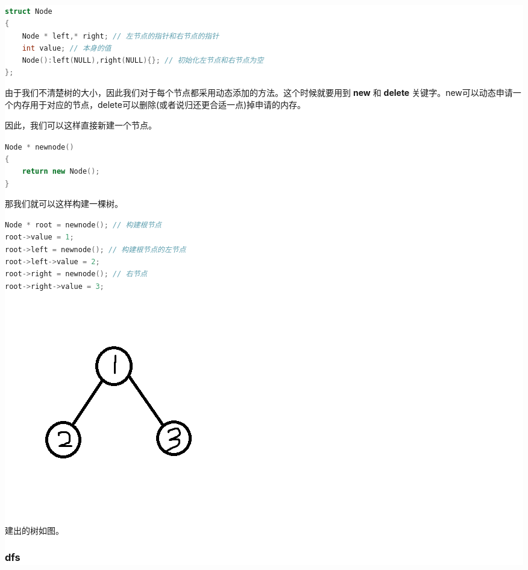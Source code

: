 ```cpp
struct Node
{
    Node * left,* right; // 左节点的指针和右节点的指针
    int value; // 本身的值
    Node():left(NULL),right(NULL){}; // 初始化左节点和右节点为空
};
```

由于我们不清楚树的大小，因此我们对于每个节点都采用动态添加的方法。这个时候就要用到 **new** 和 **delete** 关键字。new可以动态申请一个内存用于对应的节点，delete可以删除(或者说归还更合适一点)掉申请的内存。

因此，我们可以这样直接新建一个节点。

```cpp
Node * newnode()
{
    return new Node();
}
```

那我们就可以这样构建一棵树。

```cpp
Node * root = newnode(); // 构建根节点
root->value = 1;
root->left = newnode(); // 构建根节点的左节点
root->left->value = 2;
root->right = newnode(); // 右节点
root->right->value = 3;
```

![tree2](2.png)

建出的树如图。

### dfs
